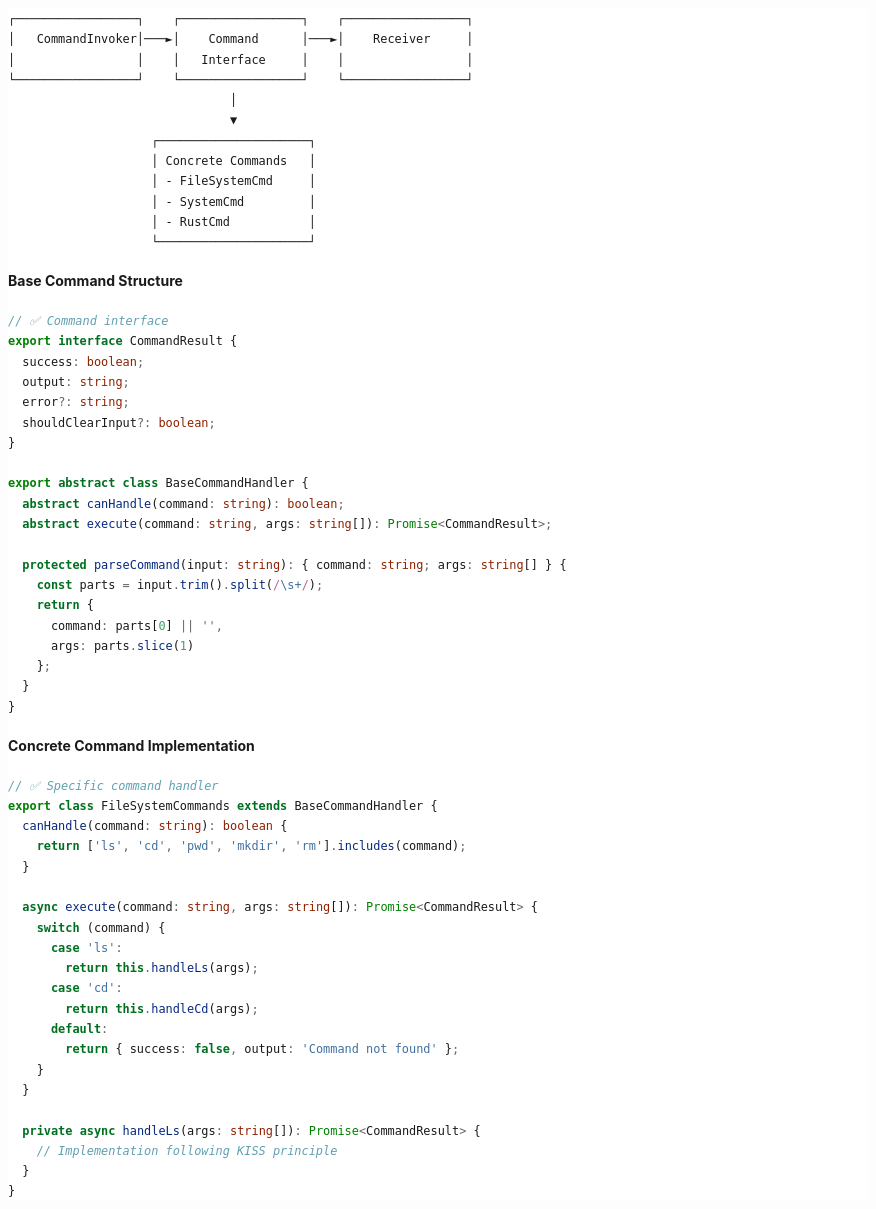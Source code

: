 ```
┌─────────────────┐    ┌─────────────────┐    ┌─────────────────┐
│   CommandInvoker│───►│    Command      │───►│    Receiver     │
│                 │    │   Interface     │    │                 │
└─────────────────┘    └─────────────────┘    └─────────────────┘
                               │
                               ▼
                    ┌─────────────────────┐
                    │ Concrete Commands   │
                    │ - FileSystemCmd     │
                    │ - SystemCmd         │
                    │ - RustCmd           │
                    └─────────────────────┘
```

#### Base Command Structure
```typescript
// ✅ Command interface
export interface CommandResult {
  success: boolean;
  output: string;
  error?: string;
  shouldClearInput?: boolean;
}

export abstract class BaseCommandHandler {
  abstract canHandle(command: string): boolean;
  abstract execute(command: string, args: string[]): Promise<CommandResult>;
  
  protected parseCommand(input: string): { command: string; args: string[] } {
    const parts = input.trim().split(/\s+/);
    return {
      command: parts[0] || '',
      args: parts.slice(1)
    };
  }
}
```

#### Concrete Command Implementation
```typescript
// ✅ Specific command handler
export class FileSystemCommands extends BaseCommandHandler {
  canHandle(command: string): boolean {
    return ['ls', 'cd', 'pwd', 'mkdir', 'rm'].includes(command);
  }
  
  async execute(command: string, args: string[]): Promise<CommandResult> {
    switch (command) {
      case 'ls':
        return this.handleLs(args);
      case 'cd':
        return this.handleCd(args);
      default:
        return { success: false, output: 'Command not found' };
    }
  }
  
  private async handleLs(args: string[]): Promise<CommandResult> {
    // Implementation following KISS principle
  }
}
```
